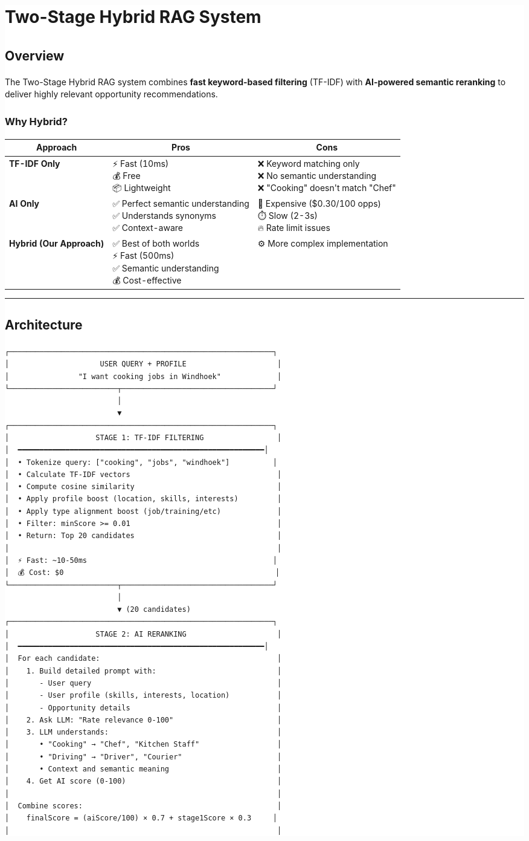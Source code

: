 # Two-Stage Hybrid RAG System

## Overview

The Two-Stage Hybrid RAG system combines **fast keyword-based filtering** (TF-IDF) with **AI-powered semantic reranking** to deliver highly relevant opportunity recommendations.

### Why Hybrid?

| Approach | Pros | Cons |
|----------|------|------|
| **TF-IDF Only** | ⚡ Fast (10ms)<br>💰 Free<br>📦 Lightweight | ❌ Keyword matching only<br>❌ No semantic understanding<br>❌ "Cooking" doesn't match "Chef" |
| **AI Only** | ✅ Perfect semantic understanding<br>✅ Understands synonyms<br>✅ Context-aware | 💸 Expensive ($0.30/100 opps)<br>⏱️ Slow (2-3s)<br>🔥 Rate limit issues |
| **Hybrid (Our Approach)** | ✅ Best of both worlds<br>⚡ Fast (500ms)<br>✅ Semantic understanding<br>💰 Cost-effective | ⚙️ More complex implementation |

---

## Architecture

```
┌─────────────────────────────────────────────────────────────┐
│                     USER QUERY + PROFILE                     │
│                "I want cooking jobs in Windhoek"             │
└─────────────────────────┬───────────────────────────────────┘
                          │
                          ▼
┌─────────────────────────────────────────────────────────────┐
│                    STAGE 1: TF-IDF FILTERING                 │
│  ━━━━━━━━━━━━━━━━━━━━━━━━━━━━━━━━━━━━━━━━━━━━━━━━━━━━━━━━━│
│  • Tokenize query: ["cooking", "jobs", "windhoek"]          │
│  • Calculate TF-IDF vectors                                  │
│  • Compute cosine similarity                                 │
│  • Apply profile boost (location, skills, interests)         │
│  • Apply type alignment boost (job/training/etc)             │
│  • Filter: minScore >= 0.01                                  │
│  • Return: Top 20 candidates                                 │
│                                                              │
│  ⚡ Fast: ~10-50ms                                           │
│  💰 Cost: $0                                                 │
└─────────────────────────┬───────────────────────────────────┘
                          │
                          ▼ (20 candidates)
┌─────────────────────────────────────────────────────────────┐
│                    STAGE 2: AI RERANKING                     │
│  ━━━━━━━━━━━━━━━━━━━━━━━━━━━━━━━━━━━━━━━━━━━━━━━━━━━━━━━━━│
│  For each candidate:                                         │
│    1. Build detailed prompt with:                            │
│       - User query                                           │
│       - User profile (skills, interests, location)           │
│       - Opportunity details                                  │
│    2. Ask LLM: "Rate relevance 0-100"                        │
│    3. LLM understands:                                       │
│       • "Cooking" → "Chef", "Kitchen Staff"                  │
│       • "Driving" → "Driver", "Courier"                      │
│       • Context and semantic meaning                         │
│    4. Get AI score (0-100)                                   │
│                                                              │
│  Combine scores:                                             │
│    finalScore = (aiScore/100) × 0.7 + stage1Score × 0.3     │
│                                                              │
```